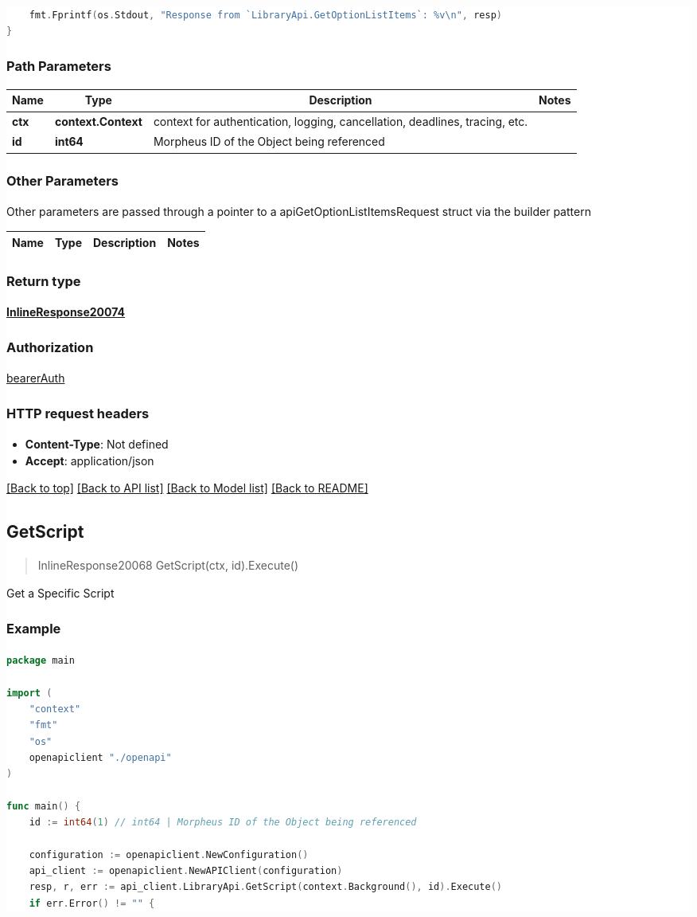 ```go
    fmt.Fprintf(os.Stdout, "Response from `LibraryApi.GetOptionListItems`: %v\n", resp)
}
```

### Path Parameters


Name | Type | Description  | Notes
------------- | ------------- | ------------- | -------------
**ctx** | **context.Context** | context for authentication, logging, cancellation, deadlines, tracing, etc.
**id** | **int64** | Morpheus ID of the Object being referenced | 

### Other Parameters

Other parameters are passed through a pointer to a apiGetOptionListItemsRequest struct via the builder pattern


Name | Type | Description  | Notes
------------- | ------------- | ------------- | -------------


### Return type

[**InlineResponse20074**](inline_response_200_74.md)

### Authorization

[bearerAuth](../README.md#bearerAuth)

### HTTP request headers

- **Content-Type**: Not defined
- **Accept**: application/json

[[Back to top]](#) [[Back to API list]](../README.md#documentation-for-api-endpoints)
[[Back to Model list]](../README.md#documentation-for-models)
[[Back to README]](../README.md)


## GetScript

> InlineResponse20068 GetScript(ctx, id).Execute()

Get a Specific Script



### Example

```go
package main

import (
    "context"
    "fmt"
    "os"
    openapiclient "./openapi"
)

func main() {
    id := int64(1) // int64 | Morpheus ID of the Object being referenced

    configuration := openapiclient.NewConfiguration()
    api_client := openapiclient.NewAPIClient(configuration)
    resp, r, err := api_client.LibraryApi.GetScript(context.Background(), id).Execute()
    if err.Error() != "" {
```